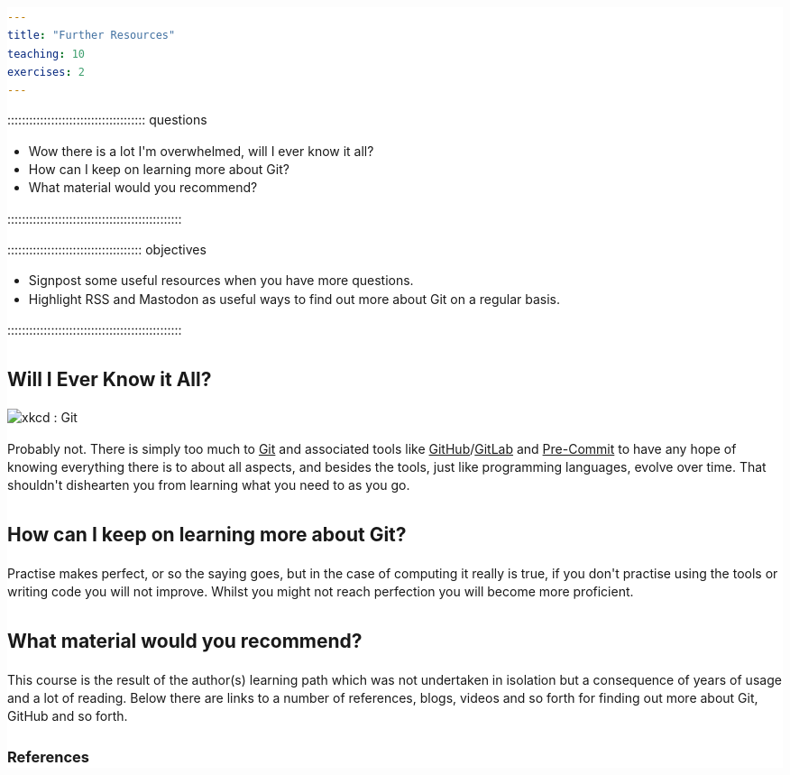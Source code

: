 ```yaml
---
title: "Further Resources"
teaching: 10
exercises: 2
---
```


:::::::::::::::::::::::::::::::::::::: questions

- Wow there is a lot I'm overwhelmed, will I ever know it all?
- How can I keep on learning more about Git?
- What material would you recommend?

::::::::::::::::::::::::::::::::::::::::::::::::

::::::::::::::::::::::::::::::::::::: objectives

- Signpost some useful resources when you have more questions.
- Highlight RSS and Mastodon as useful ways to find out more about Git on a regular basis.

::::::::::::::::::::::::::::::::::::::::::::::::

## Will I Ever Know it All?

![[xkcd : Git](https://xkcd.com/1597/)](https://imgs.xkcd.com/comics/git.png)

Probably not. There is simply too much to [Git][git] and associated tools like [GitHub][gh]/[GitLab][gl] and
[Pre-Commit][precommit] to have any hope of knowing everything there is to about all aspects, and besides the tools,
just like programming languages,  evolve over time. That shouldn't dishearten you from learning what you need to as you
go.

## How can I keep on learning more about Git?

Practise makes perfect, or so the saying goes, but in the case of computing it really is true, if you don't practise
using the tools or writing code you will not improve. Whilst you might not reach perfection you will become more
proficient.

## What material would you recommend?

This course is the result of the author(s) learning path which was not undertaken in isolation but a consequence of
years of usage and a lot of reading.  Below there are links to a number of references, blogs, videos and so forth for
finding out more about Git, GitHub and so forth.

### References


[git]: https://git-scm.com
[gh]: https://github.com
[gl]: https://gitlab.com
[precommit]: https://pre-commit.com
[reprex]: https://stackoverflow.com/help/minimal-reproducible-example
[se]: https://stackexchange.com/sites
[so]: https://stackoverflow.com/